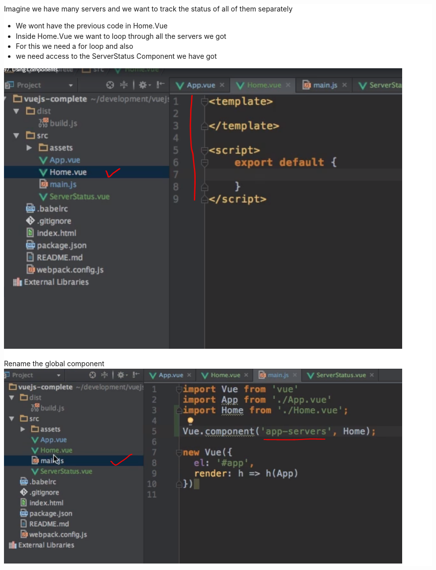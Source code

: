 Imagine we have many servers and we want to track the status of all of them separately
- We wont have the previous code in Home.Vue
- Inside Home.Vue we want to loop through all the servers we got 
- For this we need a for loop and also 
- we need access to the ServerStatus Component we have got
<img src="./assets/07/37.png" alt="missing image" width="800"/>

Rename the global component
<img src="./assets/07/38.png" alt="missing image" width="800"/>
